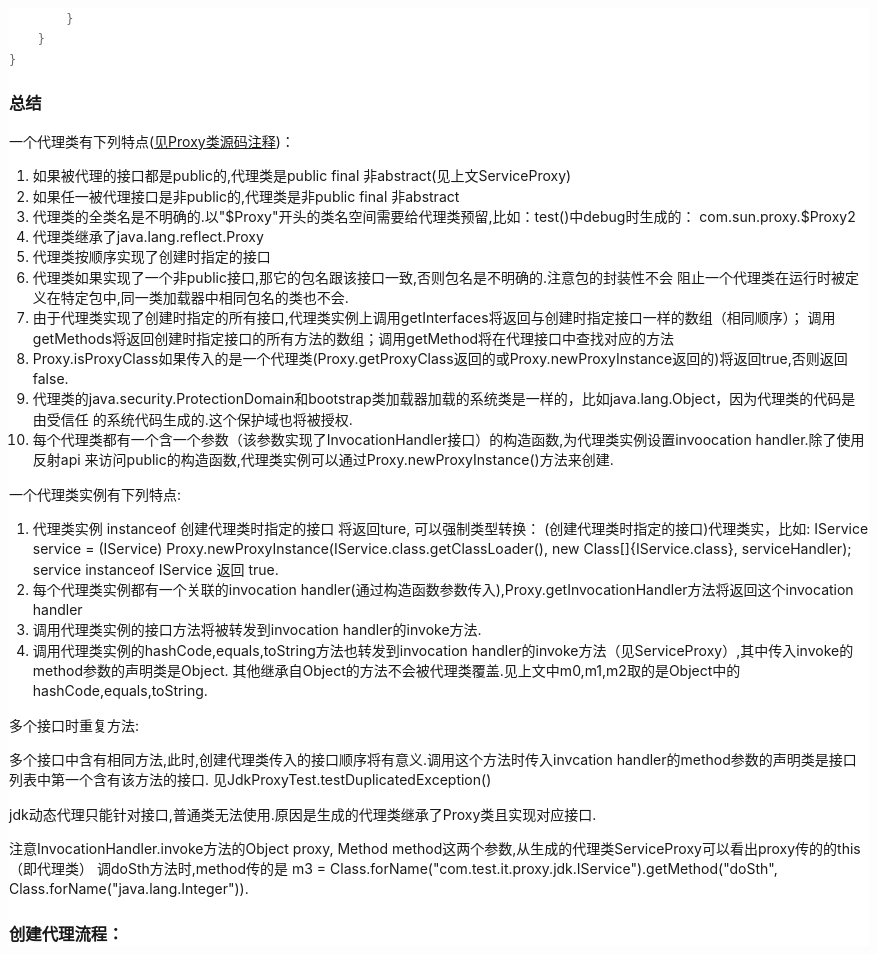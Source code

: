 ```java
        }
    }
}
```


### 总结

一个代理类有下列特点([见Proxy类源码注释](https://docs.oracle.com/javase/8/docs/api/java/lang/reflect/Proxy.html))：

1. 如果被代理的接口都是public的,代理类是public final 非abstract(见上文ServiceProxy)
2. 如果任一被代理接口是非public的,代理类是非public final 非abstract
3. 代理类的全类名是不明确的.以"$Proxy"开头的类名空间需要给代理类预留,比如：test()中debug时生成的： com.sun.proxy.$Proxy2
4. 代理类继承了java.lang.reflect.Proxy
5. 代理类按顺序实现了创建时指定的接口
6. 代理类如果实现了一个非public接口,那它的包名跟该接口一致,否则包名是不明确的.注意包的封装性不会
   阻止一个代理类在运行时被定义在特定包中,同一类加载器中相同包名的类也不会.
7. 由于代理类实现了创建时指定的所有接口,代理类实例上调用getInterfaces将返回与创建时指定接口一样的数组（相同顺序）；
   调用getMethods将返回创建时指定接口的所有方法的数组；调用getMethod将在代理接口中查找对应的方法
8. Proxy.isProxyClass如果传入的是一个代理类(Proxy.getProxyClass返回的或Proxy.newProxyInstance返回的)将返回true,否则返回false.
9. 代理类的java.security.ProtectionDomain和bootstrap类加载器加载的系统类是一样的，比如java.lang.Object，因为代理类的代码是由受信任
   的系统代码生成的.这个保护域也将被授权.
10. 每个代理类都有一个含一个参数（该参数实现了InvocationHandler接口）的构造函数,为代理类实例设置invoocation handler.除了使用反射api
   来访问public的构造函数,代理类实例可以通过Proxy.newProxyInstance()方法来创建.

一个代理类实例有下列特点:

1. 代理类实例 instanceof 创建代理类时指定的接口 将返回ture, 可以强制类型转换： (创建代理类时指定的接口)代理类实，比如: 
   IService service = (IService) Proxy.newProxyInstance(IService.class.getClassLoader(), new Class[]{IService.class}, serviceHandler);
   service instanceof IService 返回 true.
2. 每个代理类实例都有一个关联的invocation handler(通过构造函数参数传入),Proxy.getInvocationHandler方法将返回这个invocation handler
3. 调用代理类实例的接口方法将被转发到invocation handler的invoke方法.
4. 调用代理类实例的hashCode,equals,toString方法也转发到invocation handler的invoke方法（见ServiceProxy）,其中传入invoke的method参数的声明类是Object.
   其他继承自Object的方法不会被代理类覆盖.见上文中m0,m1,m2取的是Object中的hashCode,equals,toString.
   
多个接口时重复方法:

多个接口中含有相同方法,此时,创建代理类传入的接口顺序将有意义.调用这个方法时传入invcation handler的method参数的声明类是接口列表中第一个含有该方法的接口.
见JdkProxyTest.testDuplicatedException()

jdk动态代理只能针对接口,普通类无法使用.原因是生成的代理类继承了Proxy类且实现对应接口.

注意InvocationHandler.invoke方法的Object proxy, Method method这两个参数,从生成的代理类ServiceProxy可以看出proxy传的的this（即代理类）
调doSth方法时,method传的是 m3 = Class.forName("com.test.it.proxy.jdk.IService").getMethod("doSth", Class.forName("java.lang.Integer")).

### 创建代理流程：
